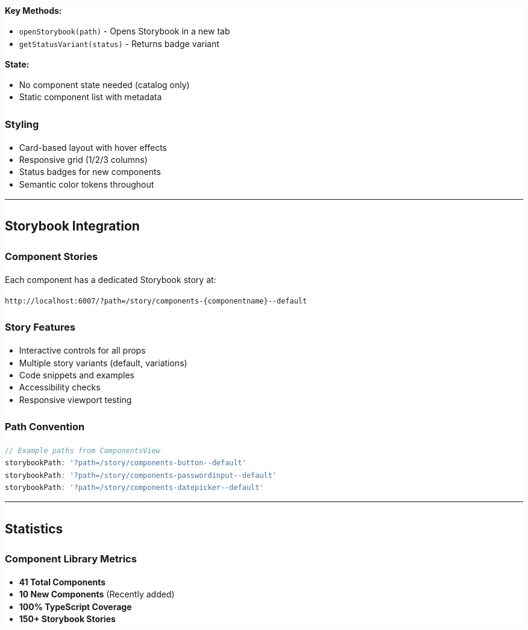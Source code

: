 **Key Methods:**

- `openStorybook(path)` - Opens Storybook in a new tab
- `getStatusVariant(status)` - Returns badge variant

**State:**

- No component state needed (catalog only)
- Static component list with metadata

### Styling

- Card-based layout with hover effects
- Responsive grid (1/2/3 columns)
- Status badges for new components
- Semantic color tokens throughout

---

## Storybook Integration

### Component Stories

Each component has a dedicated Storybook story at:

```
http://localhost:6007/?path=/story/components-{componentname}--default
```

### Story Features

- Interactive controls for all props
- Multiple story variants (default, variations)
- Code snippets and examples
- Accessibility checks
- Responsive viewport testing

### Path Convention

```typescript
// Example paths from ComponentsView
storybookPath: '?path=/story/components-button--default'
storybookPath: '?path=/story/components-passwordinput--default'
storybookPath: '?path=/story/components-datepicker--default'
```

---

## Statistics

### Component Library Metrics

- **41 Total Components**
- **10 New Components** (Recently added)
- **100% TypeScript Coverage**
- **150+ Storybook Stories**
